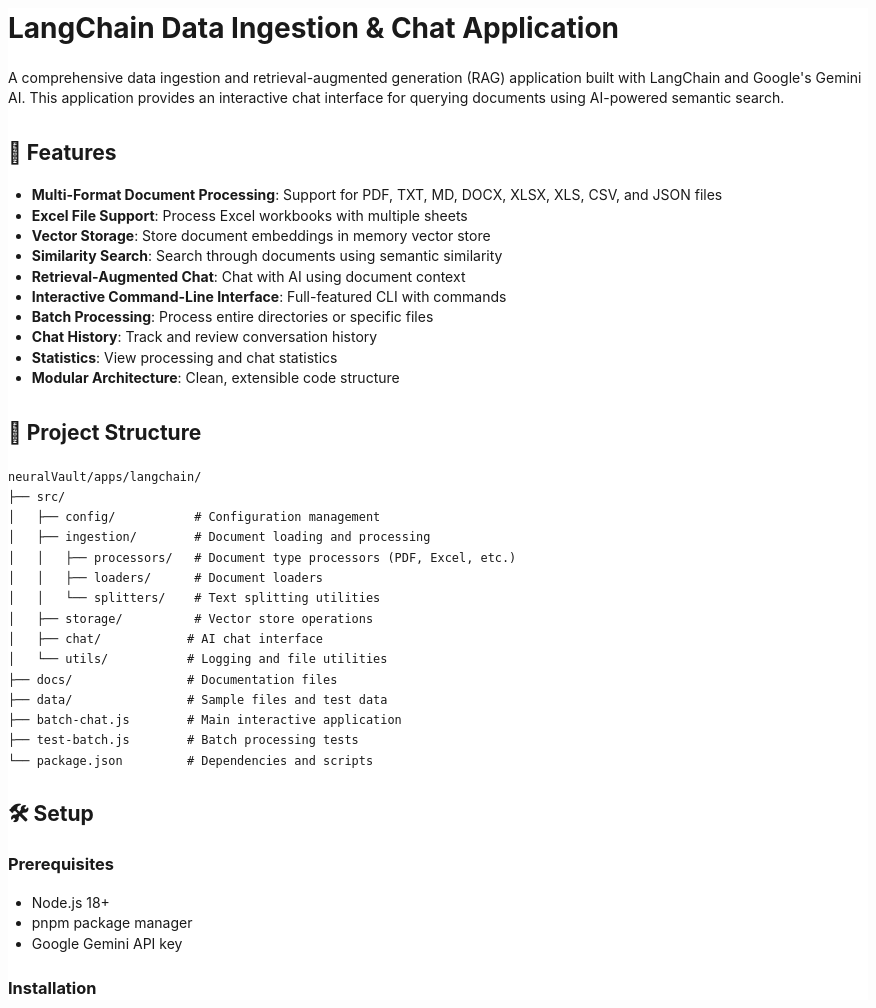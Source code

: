 # LangChain Data Ingestion & Chat Application

A comprehensive data ingestion and retrieval-augmented generation (RAG) application built with LangChain and Google's Gemini AI. This application provides an interactive chat interface for querying documents using AI-powered semantic search.

## 🚀 Features

- **Multi-Format Document Processing**: Support for PDF, TXT, MD, DOCX, XLSX, XLS, CSV, and JSON files
- **Excel File Support**: Process Excel workbooks with multiple sheets
- **Vector Storage**: Store document embeddings in memory vector store
- **Similarity Search**: Search through documents using semantic similarity
- **Retrieval-Augmented Chat**: Chat with AI using document context
- **Interactive Command-Line Interface**: Full-featured CLI with commands
- **Batch Processing**: Process entire directories or specific files
- **Chat History**: Track and review conversation history
- **Statistics**: View processing and chat statistics
- **Modular Architecture**: Clean, extensible code structure

## 📁 Project Structure

```
neuralVault/apps/langchain/
├── src/
│   ├── config/           # Configuration management
│   ├── ingestion/        # Document loading and processing
│   │   ├── processors/   # Document type processors (PDF, Excel, etc.)
│   │   ├── loaders/      # Document loaders
│   │   └── splitters/    # Text splitting utilities
│   ├── storage/          # Vector store operations
│   ├── chat/            # AI chat interface
│   └── utils/           # Logging and file utilities
├── docs/                # Documentation files
├── data/                # Sample files and test data
├── batch-chat.js        # Main interactive application
├── test-batch.js        # Batch processing tests
└── package.json         # Dependencies and scripts
```

## 🛠️ Setup

### Prerequisites

- Node.js 18+
- pnpm package manager
- Google Gemini API key

### Installation

